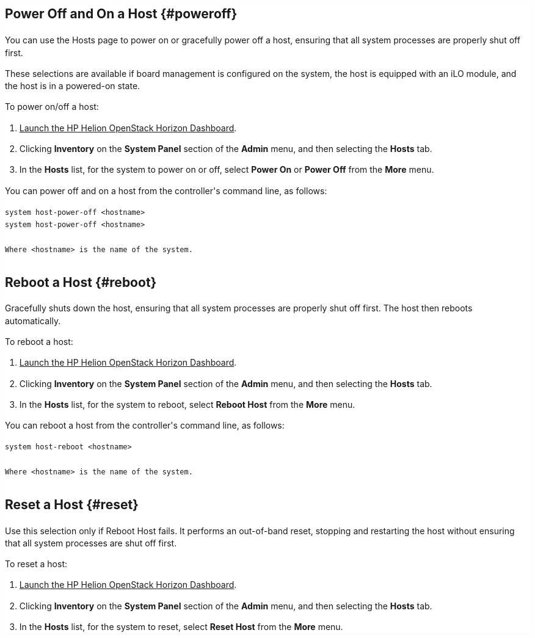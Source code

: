 ## Power Off and On a Host {#poweroff}

You can use the Hosts page to power on or gracefully power off a host, ensuring that all system processes are properly shut off first. 

These selections are available if board management is configured on the system, the host is equipped with an iLO module, and the host is in a powered-on state.

To power on/off a host:

1. [Launch the HP Helion OpenStack Horizon Dashboard](/helion/openstack/carrier/dashboard/login/).

2. Clicking **Inventory** on the **System Panel** section of the **Admin** menu, and then selecting the **Hosts** tab. 

3. In the **Hosts** list, for the system to power on or off, select **Power On** or **Power Off** from the **More** menu.

You can power off and on a host from the controller's command line, as follows:

	system host-power-off <hostname>
	system host-power-off <hostname>

	Where <hostname> is the name of the system.


## Reboot a Host {#reboot}

Gracefully shuts down the host, ensuring that all system processes are properly shut off first. The host then reboots automatically.

To reboot a host:

1. [Launch the HP Helion OpenStack Horizon Dashboard](/helion/openstack/carrier/dashboard/login/).

2. Clicking **Inventory** on the **System Panel** section of the **Admin** menu, and then selecting the **Hosts** tab. 

3. In the **Hosts** list, for the system to reboot, select **Reboot Host** from the **More** menu.

You can reboot a host from the controller's command line, as follows:

	system host-reboot <hostname>

	Where <hostname> is the name of the system.

## Reset a Host {#reset}

Use this selection only if Reboot Host fails. It performs an out-of-band reset, stopping and restarting the host without ensuring that all system processes are shut off first.

To reset a host:

1. [Launch the HP Helion OpenStack Horizon Dashboard](/helion/openstack/carrier/dashboard/login/).

2. Clicking **Inventory** on the **System Panel** section of the **Admin** menu, and then selecting the **Hosts** tab. 

3. In the **Hosts** list, for the system to reset, select **Reset Host** from the **More** menu.
